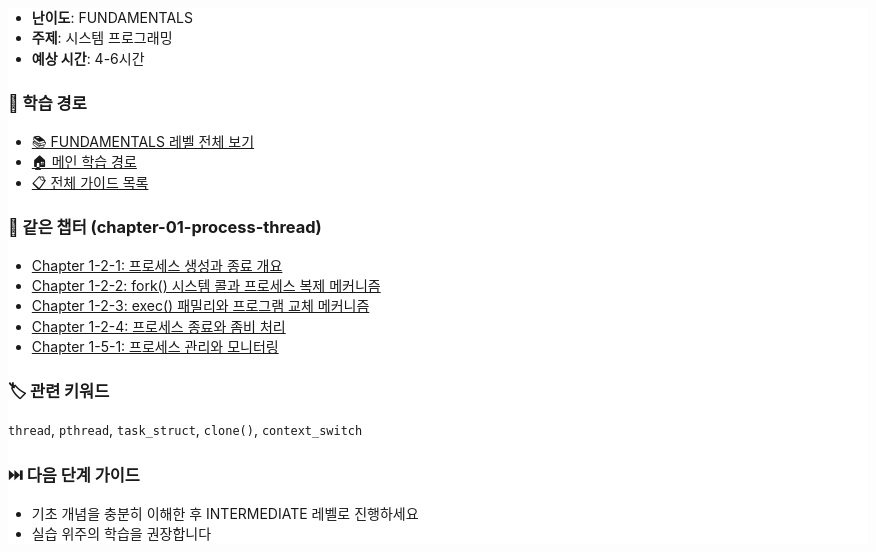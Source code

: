 - **난이도**: FUNDAMENTALS
- **주제**: 시스템 프로그래밍
- **예상 시간**: 4-6시간

### 🎯 학습 경로

- [📚 FUNDAMENTALS 레벨 전체 보기](../learning-paths/fundamentals/)
- [🏠 메인 학습 경로](../learning-paths/)
- [📋 전체 가이드 목록](../README.md)

### 📂 같은 챕터 (chapter-01-process-thread)

- [Chapter 1-2-1: 프로세스 생성과 종료 개요](./01-02-01-process-creation.md)
- [Chapter 1-2-2: fork() 시스템 콜과 프로세스 복제 메커니즘](./01-02-02-process-creation-fork.md)
- [Chapter 1-2-3: exec() 패밀리와 프로그램 교체 메커니즘](./01-02-03-program-replacement-exec.md)
- [Chapter 1-2-4: 프로세스 종료와 좀비 처리](./01-02-04-process-termination-zombies.md)
- [Chapter 1-5-1: 프로세스 관리와 모니터링](./01-05-01-process-management-monitoring.md)

### 🏷️ 관련 키워드

`thread`, `pthread`, `task_struct`, `clone()`, `context_switch`

### ⏭️ 다음 단계 가이드

- 기초 개념을 충분히 이해한 후 INTERMEDIATE 레벨로 진행하세요
- 실습 위주의 학습을 권장합니다
